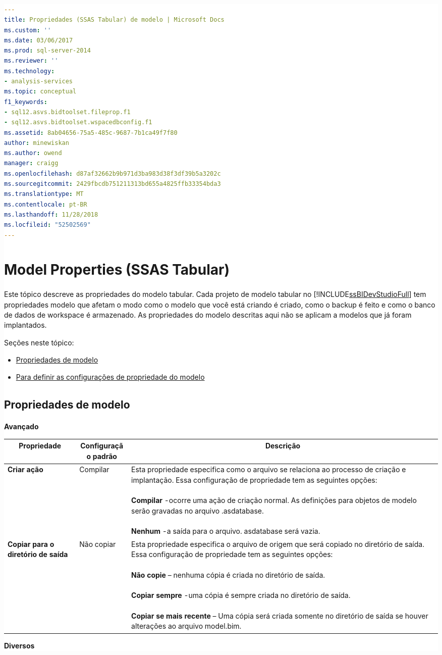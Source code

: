 ```yaml
---
title: Propriedades (SSAS Tabular) de modelo | Microsoft Docs
ms.custom: ''
ms.date: 03/06/2017
ms.prod: sql-server-2014
ms.reviewer: ''
ms.technology:
- analysis-services
ms.topic: conceptual
f1_keywords:
- sql12.asvs.bidtoolset.fileprop.f1
- sql12.asvs.bidtoolset.wspacedbconfig.f1
ms.assetid: 8ab04656-75a5-485c-9687-7b1ca49f7f80
author: minewiskan
ms.author: owend
manager: craigg
ms.openlocfilehash: d87af32662b9b971d3ba983d38f3df39b5a3202c
ms.sourcegitcommit: 2429fbcdb751211313bd655a4825ffb33354bda3
ms.translationtype: MT
ms.contentlocale: pt-BR
ms.lasthandoff: 11/28/2018
ms.locfileid: "52502569"
---
```

# <a name="model-properties-ssas-tabular"></a>Model Properties (SSAS Tabular)
  Este tópico descreve as propriedades do modelo tabular. Cada projeto de modelo tabular no [!INCLUDE[ssBIDevStudioFull](../../includes/ssbidevstudiofull-md.md)] tem propriedades modelo que afetam o modo como o modelo que você está criando é criado, como o backup é feito e como o banco de dados de workspace é armazenado. As propriedades do modelo descritas aqui não se aplicam a modelos que já foram implantados.  
  
 Seções neste tópico:  
  
-   [Propriedades de modelo](#bkmk_model_properties)  
  
-   [Para definir as configurações de propriedade do modelo](#bkmk_conf)  
  
##  <a name="bkmk_model_properties"></a> Propriedades de modelo  
 **Avançado**  
  
|Propriedade|Configuração padrão|Descrição|  
|--------------|---------------------|-----------------|  
|**Criar ação**|Compilar|Esta propriedade especifica como o arquivo se relaciona ao processo de criação e implantação. Essa configuração de propriedade tem as seguintes opções:<br /><br /> **Compilar** -ocorre uma ação de criação normal. As definições para objetos de modelo serão gravadas no arquivo .asdatabase.<br /><br /> **Nenhum** -a saída para o arquivo. asdatabase será vazia.|  
|**Copiar para o diretório de saída**|Não copiar|Esta propriedade especifica o arquivo de origem que será copiado no diretório de saída. Essa configuração de propriedade tem as seguintes opções:<br /><br /> **Não copie** – nenhuma cópia é criada no diretório de saída.<br /><br /> **Copiar sempre** -uma cópia é sempre criada no diretório de saída.<br /><br /> **Copiar se mais recente** – Uma cópia será criada somente no diretório de saída se houver alterações ao arquivo model.bim.|  
  
 **Diversos**  
  